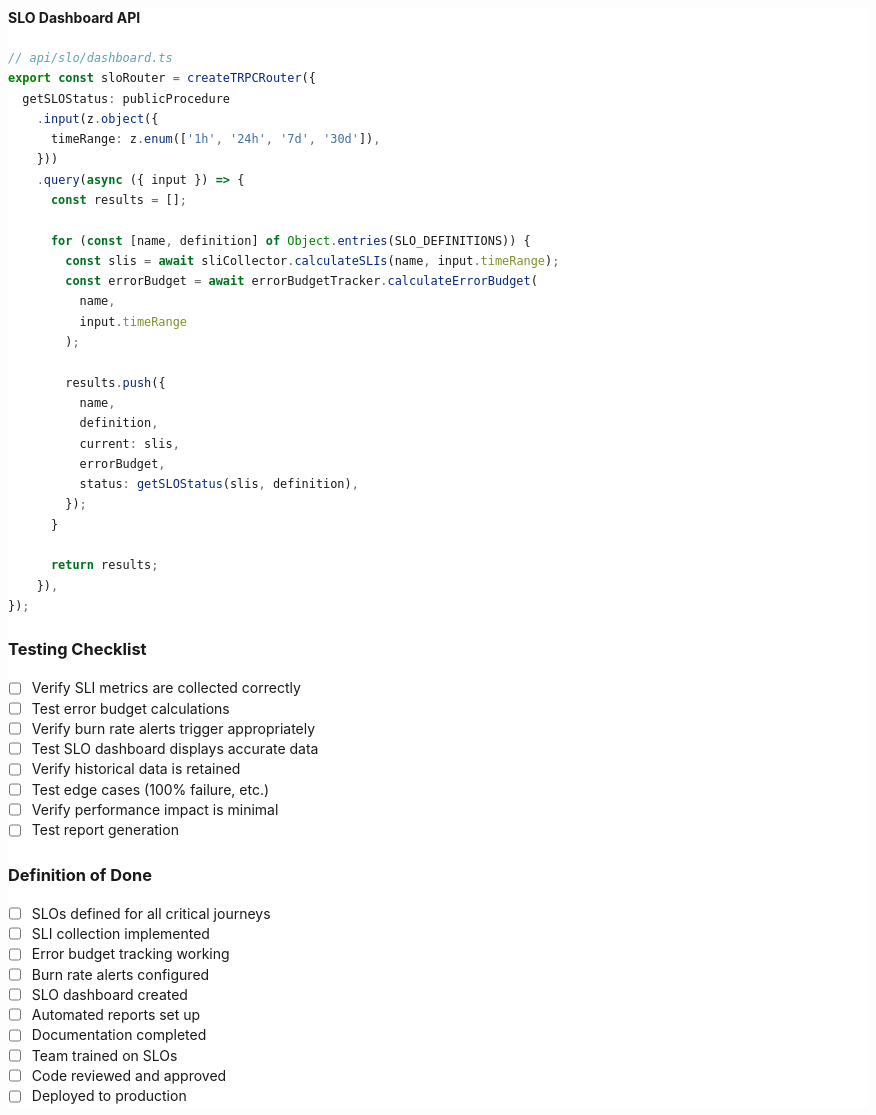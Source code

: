 #### SLO Dashboard API
```typescript
// api/slo/dashboard.ts
export const sloRouter = createTRPCRouter({
  getSLOStatus: publicProcedure
    .input(z.object({
      timeRange: z.enum(['1h', '24h', '7d', '30d']),
    }))
    .query(async ({ input }) => {
      const results = [];
      
      for (const [name, definition] of Object.entries(SLO_DEFINITIONS)) {
        const slis = await sliCollector.calculateSLIs(name, input.timeRange);
        const errorBudget = await errorBudgetTracker.calculateErrorBudget(
          name,
          input.timeRange
        );
        
        results.push({
          name,
          definition,
          current: slis,
          errorBudget,
          status: getSLOStatus(slis, definition),
        });
      }
      
      return results;
    }),
});
```

### Testing Checklist
- [ ] Verify SLI metrics are collected correctly
- [ ] Test error budget calculations
- [ ] Verify burn rate alerts trigger appropriately
- [ ] Test SLO dashboard displays accurate data
- [ ] Verify historical data is retained
- [ ] Test edge cases (100% failure, etc.)
- [ ] Verify performance impact is minimal
- [ ] Test report generation

### Definition of Done
- [ ] SLOs defined for all critical journeys
- [ ] SLI collection implemented
- [ ] Error budget tracking working
- [ ] Burn rate alerts configured
- [ ] SLO dashboard created
- [ ] Automated reports set up
- [ ] Documentation completed
- [ ] Team trained on SLOs
- [ ] Code reviewed and approved
- [ ] Deployed to production
